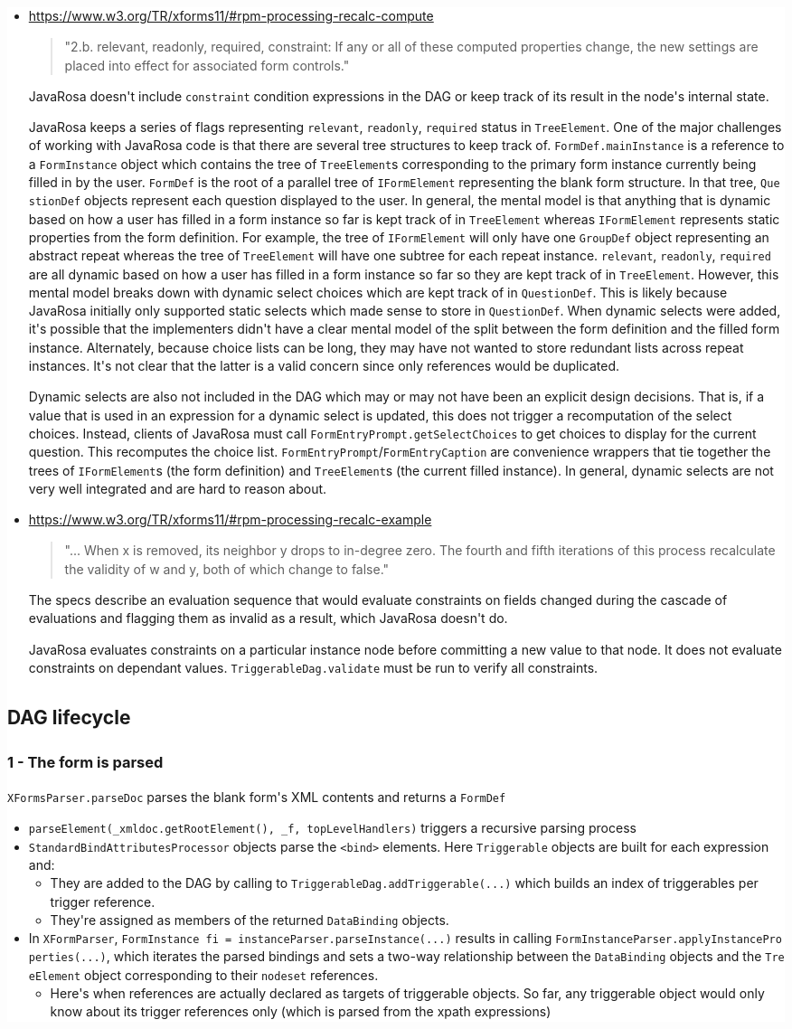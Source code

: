 - https://www.w3.org/TR/xforms11/#rpm-processing-recalc-compute

  > "2.b. relevant, readonly, required, constraint: If any or all of these computed properties change, the new settings are placed into effect for associated form controls."

  JavaRosa doesn't include `constraint` condition expressions in the DAG or keep track of its result in the node's internal state.
  
  JavaRosa keeps a series of flags representing `relevant`, `readonly`, `required` status in `TreeElement`. One of the major challenges of working with JavaRosa code is that there are several tree structures to keep track of. `FormDef.mainInstance` is a reference to a `FormInstance` object which contains the tree of `TreeElement`s corresponding to the primary form instance currently being filled in by the user. `FormDef` is the root of a parallel tree of `IFormElement` representing the blank form structure. In that tree, `QuestionDef` objects represent each question displayed to the user. In general, the mental model is that anything that is dynamic based on how a user has filled in a form instance so far is kept track of in `TreeElement` whereas `IFormElement` represents static properties from the form definition. For example, the tree of `IFormElement` will only have one `GroupDef` object representing an abstract repeat whereas the tree of `TreeElement` will have one subtree for each repeat instance. `relevant`, `readonly`, `required` are all dynamic based on how a user has filled in a form instance so far so they are kept track of in `TreeElement`. However, this mental model breaks down with dynamic select choices which are kept track of in `QuestionDef`. This is likely because JavaRosa initially only supported static selects which made sense to store in `QuestionDef`. When dynamic selects were added, it's possible that the implementers didn't have a clear mental model of the split between the form definition and the filled form instance. Alternately, because choice lists can be long, they may have not wanted to store redundant lists across repeat instances. It's not clear that the latter is a valid concern since only references would be duplicated.

  Dynamic selects are also not included in the DAG which may or may not have been an explicit design decisions. That is, if a value that is used in an expression for a dynamic select is updated, this does not trigger a recomputation of the select choices. Instead, clients of JavaRosa must call `FormEntryPrompt.getSelectChoices` to get choices to display for the current question. This recomputes the choice list. `FormEntryPrompt`/`FormEntryCaption` are convenience wrappers that tie together the trees of `IFormElement`s (the form definition) and `TreeElement`s (the current filled instance). In general, dynamic selects are not very well integrated and are hard to reason about.

- https://www.w3.org/TR/xforms11/#rpm-processing-recalc-example

  > "... When x is removed, its neighbor y drops to in-degree zero. The fourth and fifth iterations of this process recalculate the validity of w and y, both of which change to false."

  The specs describe an evaluation sequence that would evaluate constraints on fields changed during the cascade of evaluations and flagging them as invalid as a result, which JavaRosa doesn't do.
  
  JavaRosa evaluates constraints on a particular instance node before committing a new value to that node. It does not evaluate constraints on dependant values. `TriggerableDag.validate` must be run to verify all constraints.
   
## DAG lifecycle

### 1 - The form is parsed

`XFormsParser.parseDoc` parses the blank form's XML contents and returns a `FormDef`

- `parseElement(_xmldoc.getRootElement(), _f, topLevelHandlers)` triggers a recursive parsing process
- `StandardBindAttributesProcessor` objects parse the `<bind>` elements. Here `Triggerable` objects are built for each expression and:
  - They are added to the DAG by calling to `TriggerableDag.addTriggerable(...)` which builds an index of triggerables per trigger reference.
  - They're assigned as members of the returned `DataBinding` objects.
- In `XFormParser`, `FormInstance fi = instanceParser.parseInstance(...)` results in calling `FormInstanceParser.applyInstanceProperties(...)`, which iterates the parsed bindings and sets a two-way relationship between the `DataBinding` objects and the `TreeElement` object corresponding to their `nodeset` references.
  - Here's when references are actually declared as targets of triggerable objects. So far, any triggerable object would only know about its trigger references only (which is parsed from the xpath expressions)